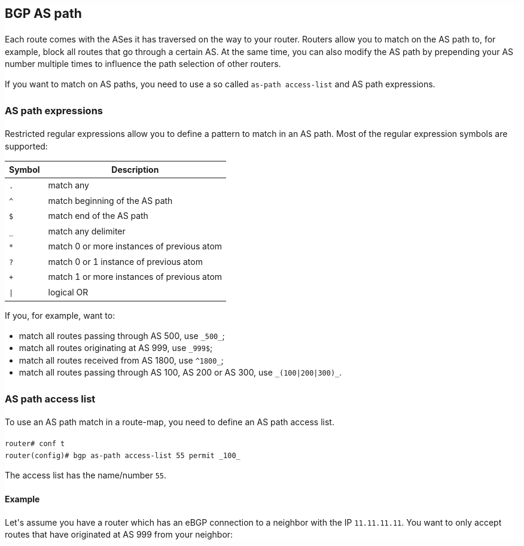 ## BGP AS path

Each route comes with the ASes it has traversed on the way to your router. Routers allow you to match on the AS path to, for example, block all routes that go through a certain AS. At the same time, you can also modify the AS path by prepending your AS number multiple times to influence the path selection of other routers.

If you want to match on AS paths, you need to use a so called `as-path access-list` and AS path expressions. 

### AS path expressions

Restricted regular expressions allow you to define a pattern to match in an AS path. Most of the regular expression symbols are supported:

| Symbol | Description                                |
| ------ | ------------------------------------------ |
| `.`    | match any                                  |
| `^`    | match beginning of the AS path             |
| `$`    | match end of the AS path                   |
| `_`    | match any delimiter                        |
| `*`    | match 0 or more instances of previous atom |
| `?`    | match 0 or 1 instance of previous atom     |
| `+`    | match 1 or more instances of previous atom |
| `\|`    | logical OR                                 |

If you, for example, want to:

* match all routes passing through AS 500, use `_500_`;
* match all routes originating at AS 999, use `_999$`;
* match all routes received from AS 1800, use `^1800_`;
* match all routes passing through AS 100, AS 200 or AS 300, use `_(100|200|300)_`.

### AS path access list

To use an AS path match in a route-map, you need to define an AS path access list.

```
router# conf t
router(config)# bgp as-path access-list 55 permit _100_
```

The access list has the name/number `55`.

#### Example

Let's assume you have a router which has an eBGP connection to a
neighbor with the IP `11.11.11.11`.
You want to only accept routes that have originated at AS 999 from your neighbor:
